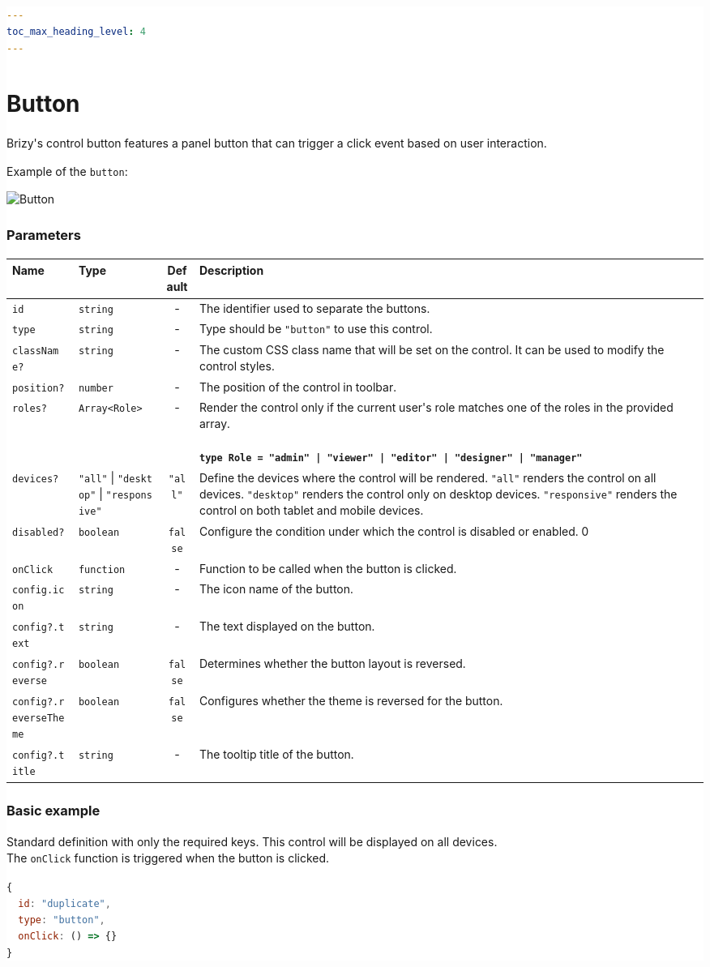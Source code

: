 ```yaml
---
toc_max_heading_level: 4
---
```


# Button

Brizy's control button features a panel button that can trigger a click event based on user interaction.

Example of the `button`:

![Button](/img/ui-controls/button.png)

### Parameters

| Name                   | Type                                     |  Default   | Description                                                                                                                                                                                                                       |
| :--------------------- | :--------------------------------------- | :--------: |:----------------------------------------------------------------------------------------------------------------------------------------------------------------------------------------------------------------------------------|
| `id`                   | `string`                                 |     -      | The identifier used to separate the buttons.                                                                                                                                                                                      |
| `type`                 | `string`                                 |     -      | Type should be `"button"` to use this control.                                                                                                                                                                                    |
| `className?`           | `string`                                 |     -      | The custom CSS class name that will be set on the control. It can be used to modify the control styles.                                                                                                                           |
| `position?`            | `number`                                 |     -      | The position of the control in toolbar.                                                                                                                                                                                           |
| `roles?`               | `Array<Role>`                            |     -      | Render the control only if the current user's role matches one of the roles in the provided array. <br /> <br /> **`type Role = "admin" \| "viewer" \| "editor" \| "designer" \| "manager"`**                                     |
| `devices?`             | `"all"` \| `"desktop"` \| `"responsive"` |  `"all"`   | Define the devices where the control will be rendered. `"all"` renders the control on all devices. `"desktop"` renders the control only on desktop devices. `"responsive"` renders the control on both tablet and mobile devices. |
| `disabled?`            | `boolean`                                |  `false`   | Configure the condition under which the control is disabled or enabled. 0                                                                                                                                                         |
| `onClick`              | `function`                               |     -      | Function to be called when the button is clicked.                                                                                                                                                                                 |
| `config.icon`          | `string`                                 |     -      | The icon name of the button.                                                                                                                                                                                                      |
| `config?.text`         | `string`                                 |     -      | The text displayed on the button.                                                                                                                                                                                                 |
| `config?.reverse`      | `boolean`                                |  `false`   | Determines whether the button layout is reversed.                                                                                                                                                                                 |
| `config?.reverseTheme` | `boolean`                                |  `false`   | Configures whether the theme is reversed for the button.                                                                                                                                                                          |
| `config?.title`        | `string`                                 |     -      | The tooltip title of the button.                                                                                                                                                                                                  |

### Basic example

Standard definition with only the required keys. This control will be displayed on all devices.<br/>
The `onClick` function is triggered when the button is clicked.

```js
{
  id: "duplicate",
  type: "button",
  onClick: () => {}
}
```
